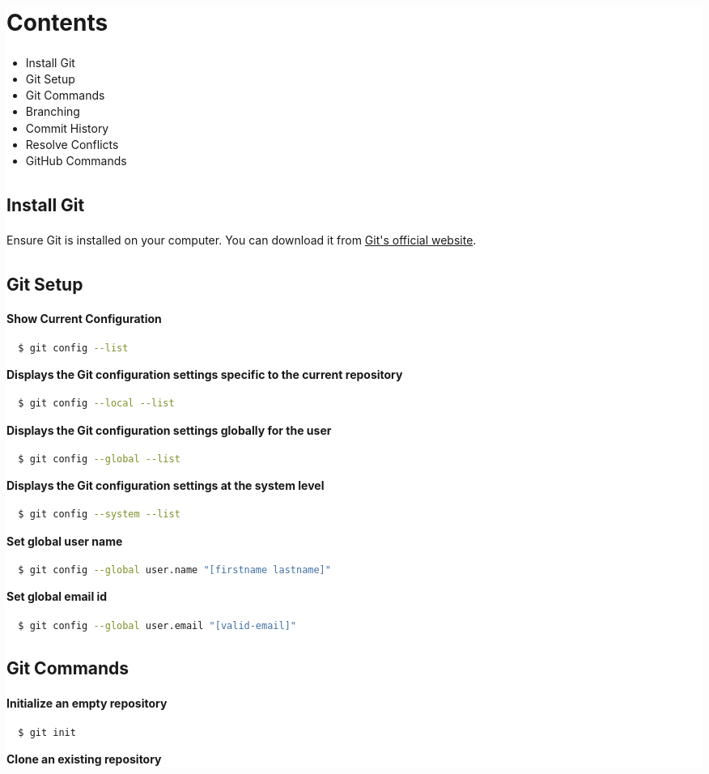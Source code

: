 # Contents

- <a href="#install-git" style="text-decoration:none">Install Git</a>
- <a href="#git-setup" style="text-decoration:none">Git Setup</a>
- <a href="#git-commands" style="text-decoration:none">Git Commands</a>
- <a href="#branching" style="text-decoration:none">Branching</a>
- <a href="#commit-history" style="text-decoration:none">Commit History</a>
- <a href="#resolve-conflicts" style="text-decoration:none">Resolve Conflicts</a>
- <a href="#github-commands" style="text-decoration:none">GitHub Commands</a>


## Install Git

Ensure Git is installed on your computer. You can download it from [Git's official website](https://git-scm.com/downloads).

## Git Setup
**Show Current Configuration**

```bash
  $ git config --list

```
**Displays the Git configuration settings specific to the current repository**

```bash
  $ git config --local --list
```

**Displays the Git configuration settings globally for the user**

```bash
  $ git config --global --list
```

**Displays the Git configuration settings at the system level**

```bash
  $ git config --system --list
```

**Set global user name**

```bash
  $ git config --global user.name "[firstname lastname]"
```
**Set global email id**

```bash
  $ git config --global user.email "[valid-email]"
```
## Git Commands

**Initialize an empty repository**

```bash
  $ git init
  ```
**Clone an existing repository**
